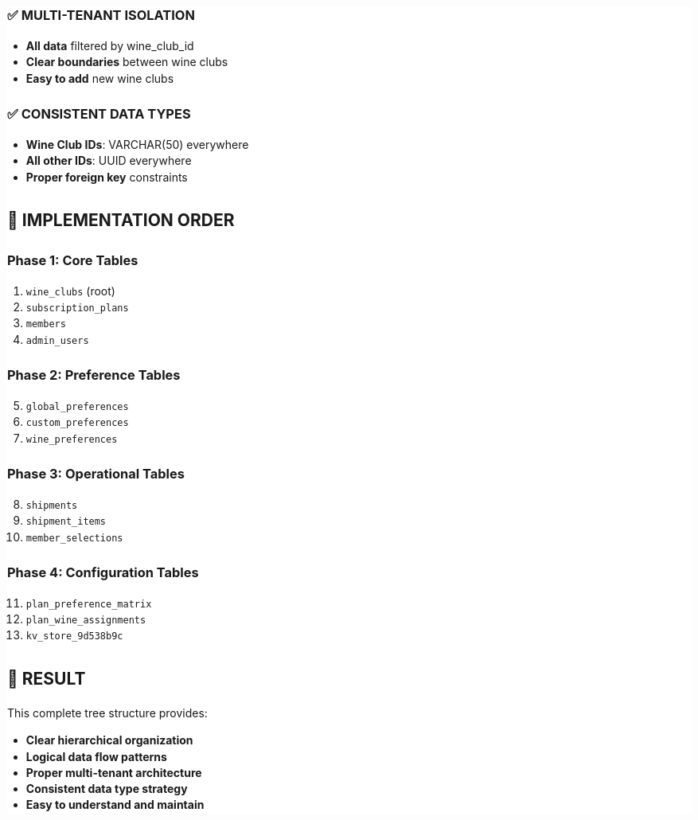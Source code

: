 ### **✅ MULTI-TENANT ISOLATION**
- **All data** filtered by wine_club_id
- **Clear boundaries** between wine clubs
- **Easy to add** new wine clubs

### **✅ CONSISTENT DATA TYPES**
- **Wine Club IDs**: VARCHAR(50) everywhere
- **All other IDs**: UUID everywhere
- **Proper foreign key** constraints

## 🚀 IMPLEMENTATION ORDER

### **Phase 1: Core Tables**
1. `wine_clubs` (root)
2. `subscription_plans`
3. `members`
4. `admin_users`

### **Phase 2: Preference Tables**
5. `global_preferences`
6. `custom_preferences`
7. `wine_preferences`

### **Phase 3: Operational Tables**
8. `shipments`
9. `shipment_items`
10. `member_selections`

### **Phase 4: Configuration Tables**
11. `plan_preference_matrix`
12. `plan_wine_assignments`
13. `kv_store_9d538b9c`

## 🎯 RESULT

This complete tree structure provides:
- **Clear hierarchical organization**
- **Logical data flow patterns**
- **Proper multi-tenant architecture**
- **Consistent data type strategy**
- **Easy to understand and maintain**
